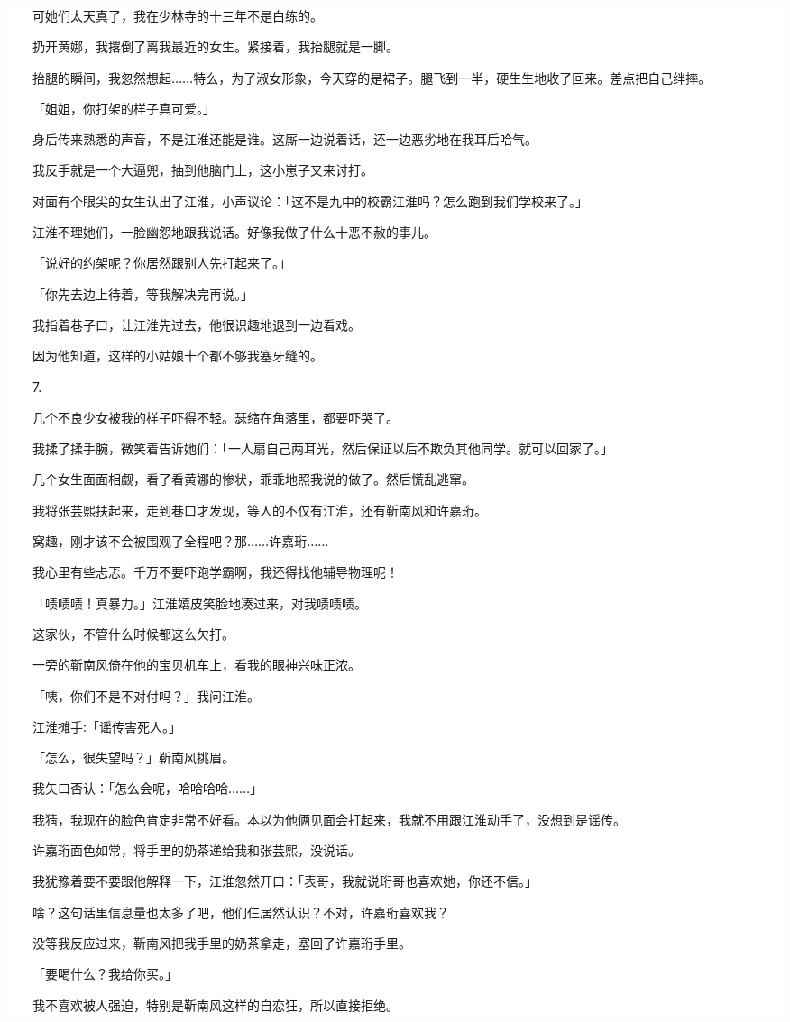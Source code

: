 &emsp;&emsp;可她们太天真了，我在少林寺的十三年不是白练的。  
  
&emsp;&emsp;扔开黄娜，我撂倒了离我最近的女生。紧接着，我抬腿就是一脚。  
  
&emsp;&emsp;抬腿的瞬间，我忽然想起……特么，为了淑女形象，今天穿的是裙子。腿飞到一半，硬生生地收了回来。差点把自己绊摔。  
  
&emsp;&emsp;「姐姐，你打架的样子真可爱。」  
  
&emsp;&emsp;身后传来熟悉的声音，不是江淮还能是谁。这厮一边说着话，还一边恶劣地在我耳后哈气。  
  
&emsp;&emsp;我反手就是一个大逼兜，抽到他脑门上，这小崽子又来讨打。  
  
&emsp;&emsp;对面有个眼尖的女生认出了江淮，小声议论：「这不是九中的校霸江淮吗？怎么跑到我们学校来了。」  
  
&emsp;&emsp;江淮不理她们，一脸幽怨地跟我说话。好像我做了什么十恶不赦的事儿。  
  
&emsp;&emsp;「说好的约架呢？你居然跟别人先打起来了。」  
  
&emsp;&emsp;「你先去边上待着，等我解决完再说。」  
  
&emsp;&emsp;我指着巷子口，让江淮先过去，他很识趣地退到一边看戏。  
  
&emsp;&emsp;因为他知道，这样的小姑娘十个都不够我塞牙缝的。  
  
&emsp;&emsp;7.  
  
&emsp;&emsp;几个不良少女被我的样子吓得不轻。瑟缩在角落里，都要吓哭了。  
  
&emsp;&emsp;我揉了揉手腕，微笑着告诉她们：「一人扇自己两耳光，然后保证以后不欺负其他同学。就可以回家了。」  
  
&emsp;&emsp;几个女生面面相觑，看了看黄娜的惨状，乖乖地照我说的做了。然后慌乱逃窜。  
  
&emsp;&emsp;我将张芸熙扶起来，走到巷口才发现，等人的不仅有江淮，还有靳南风和许嘉珩。  
  
&emsp;&emsp;窝趣，刚才该不会被围观了全程吧？那……许嘉珩……  
  
&emsp;&emsp;我心里有些忐忑。千万不要吓跑学霸啊，我还得找他辅导物理呢！  
  
&emsp;&emsp;「啧啧啧！真暴力。」江淮嬉皮笑脸地凑过来，对我啧啧啧。  
  
&emsp;&emsp;这家伙，不管什么时候都这么欠打。  
  
&emsp;&emsp;一旁的靳南风倚在他的宝贝机车上，看我的眼神兴味正浓。  
  
&emsp;&emsp;「咦，你们不是不对付吗？」我问江淮。  
  
&emsp;&emsp;江淮摊手:「谣传害死人。」  
  
&emsp;&emsp;「怎么，很失望吗？」靳南风挑眉。  
  
&emsp;&emsp;我矢口否认：「怎么会呢，哈哈哈哈……」  
  
&emsp;&emsp;我猜，我现在的脸色肯定非常不好看。本以为他俩见面会打起来，我就不用跟江淮动手了，没想到是谣传。  
  
&emsp;&emsp;许嘉珩面色如常，将手里的奶茶递给我和张芸熙，没说话。  
  
&emsp;&emsp;我犹豫着要不要跟他解释一下，江淮忽然开口：「表哥，我就说珩哥也喜欢她，你还不信。」  
  
&emsp;&emsp;啥？这句话里信息量也太多了吧，他们仨居然认识？不对，许嘉珩喜欢我？  
  
&emsp;&emsp;没等我反应过来，靳南风把我手里的奶茶拿走，塞回了许嘉珩手里。  
  
&emsp;&emsp;「要喝什么？我给你买。」  
  
&emsp;&emsp;我不喜欢被人强迫，特别是靳南风这样的自恋狂，所以直接拒绝。  
  